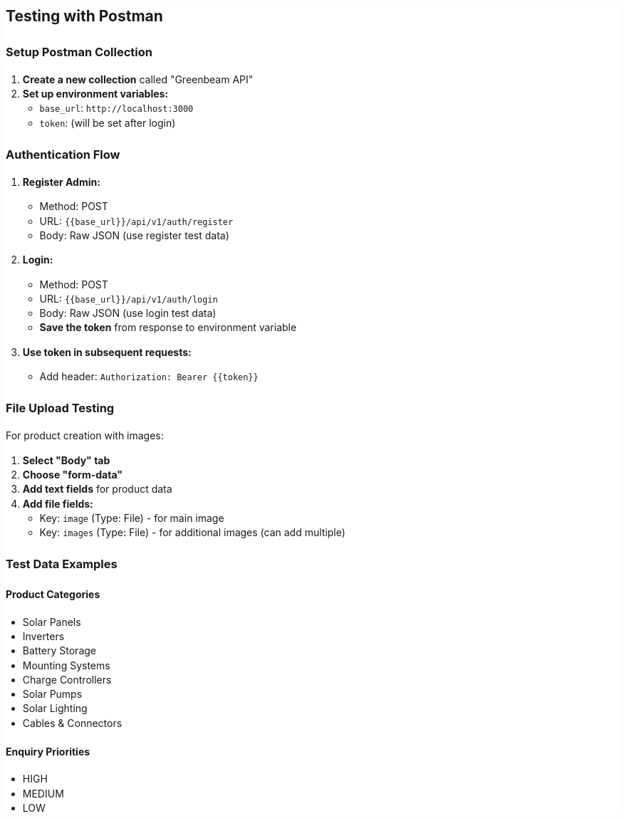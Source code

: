 
## Testing with Postman

### Setup Postman Collection

1. **Create a new collection** called "Greenbeam API"
2. **Set up environment variables:**
   - `base_url`: `http://localhost:3000`
   - `token`: (will be set after login)

### Authentication Flow

1. **Register Admin:**
   - Method: POST
   - URL: `{{base_url}}/api/v1/auth/register`
   - Body: Raw JSON (use register test data)

2. **Login:**
   - Method: POST
   - URL: `{{base_url}}/api/v1/auth/login`
   - Body: Raw JSON (use login test data)
   - **Save the token** from response to environment variable

3. **Use token in subsequent requests:**
   - Add header: `Authorization: Bearer {{token}}`

### File Upload Testing

For product creation with images:

1. **Select "Body" tab**
2. **Choose "form-data"**
3. **Add text fields** for product data
4. **Add file fields:**
   - Key: `image` (Type: File) - for main image
   - Key: `images` (Type: File) - for additional images (can add multiple)

### Test Data Examples

#### Product Categories
- Solar Panels
- Inverters
- Battery Storage
- Mounting Systems
- Charge Controllers
- Solar Pumps
- Solar Lighting
- Cables & Connectors

#### Enquiry Priorities
- HIGH
- MEDIUM
- LOW
